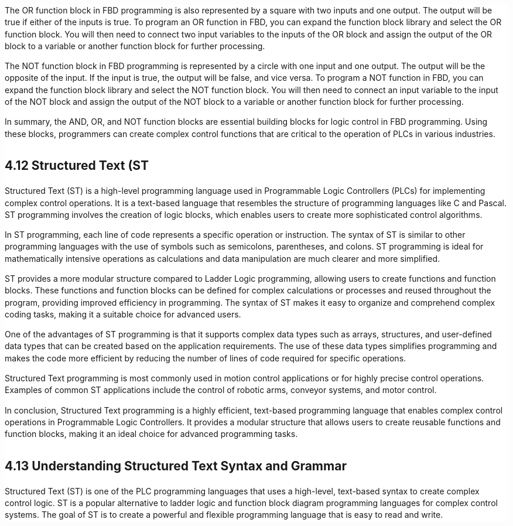 The OR function block in FBD programming is also represented by a square with two inputs and one output. The output will be true if either of the inputs is true. To program an OR function in FBD, you can expand the function block library and select the OR function block. You will then need to connect two input variables to the inputs of the OR block and assign the output of the OR block to a variable or another function block for further processing.

The NOT function block in FBD programming is represented by a circle with one input and one output. The output will be the opposite of the input. If the input is true, the output will be false, and vice versa. To program a NOT function in FBD, you can expand the function block library and select the NOT function block. You will then need to connect an input variable to the input of the NOT block and assign the output of the NOT block to a variable or another function block for further processing.

In summary, the AND, OR, and NOT function blocks are essential building blocks for logic control in FBD programming. Using these blocks, programmers can create complex control functions that are critical to the operation of PLCs in various industries.

## 4.12 Structured Text (ST

Structured Text (ST) is a high-level programming language used in Programmable Logic Controllers (PLCs) for implementing complex control operations. It is a text-based language that resembles the structure of programming languages like C and Pascal. ST programming involves the creation of logic blocks, which enables users to create more sophisticated control algorithms. 

In ST programming, each line of code represents a specific operation or instruction. The syntax of ST is similar to other programming languages with the use of symbols such as semicolons, parentheses, and colons. ST programming is ideal for mathematically intensive operations as calculations and data manipulation are much clearer and more simplified.

ST provides a more modular structure compared to Ladder Logic programming, allowing users to create functions and function blocks. These functions and function blocks can be defined for complex calculations or processes and reused throughout the program, providing improved efficiency in programming. The syntax of ST makes it easy to organize and comprehend complex coding tasks, making it a suitable choice for advanced users.

One of the advantages of ST programming is that it supports complex data types such as arrays, structures, and user-defined data types that can be created based on the application requirements. The use of these data types simplifies programming and makes the code more efficient by reducing the number of lines of code required for specific operations.

Structured Text programming is most commonly used in motion control applications or for highly precise control operations. Examples of common ST applications include the control of robotic arms, conveyor systems, and motor control. 

In conclusion, Structured Text programming is a highly efficient, text-based programming language that enables complex control operations in Programmable Logic Controllers. It provides a modular structure that allows users to create reusable functions and function blocks, making it an ideal choice for advanced programming tasks.

## 4.13 Understanding Structured Text Syntax and Grammar

Structured Text (ST) is one of the PLC programming languages that uses a high-level, text-based syntax to create complex control logic. ST is a popular alternative to ladder logic and function block diagram programming languages for complex control systems. The goal of ST is to create a powerful and flexible programming language that is easy to read and write.
